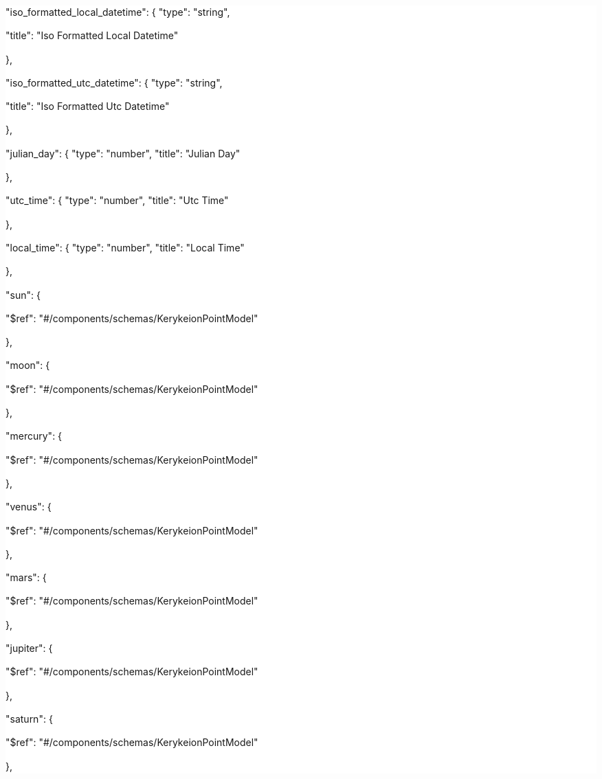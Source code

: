 "iso_formatted_local_datetime": { "type": "string",

"title": "Iso Formatted Local Datetime"

},

"iso_formatted_utc_datetime": { "type": "string",

"title": "Iso Formatted Utc Datetime"

},

"julian_day": { "type": "number", "title": "Julian Day"

},

"utc_time": { "type": "number", "title": "Utc Time"

},

"local_time": { "type": "number", "title": "Local Time"

},

"sun": {

"$ref": "#/components/schemas/KerykeionPointModel"

},

"moon": {

"$ref": "#/components/schemas/KerykeionPointModel"

},

"mercury": {

"$ref": "#/components/schemas/KerykeionPointModel"

},

"venus": {

"$ref": "#/components/schemas/KerykeionPointModel"

},

"mars": {

"$ref": "#/components/schemas/KerykeionPointModel"

},

"jupiter": {

"$ref": "#/components/schemas/KerykeionPointModel"

},

"saturn": {

"$ref": "#/components/schemas/KerykeionPointModel"

},
